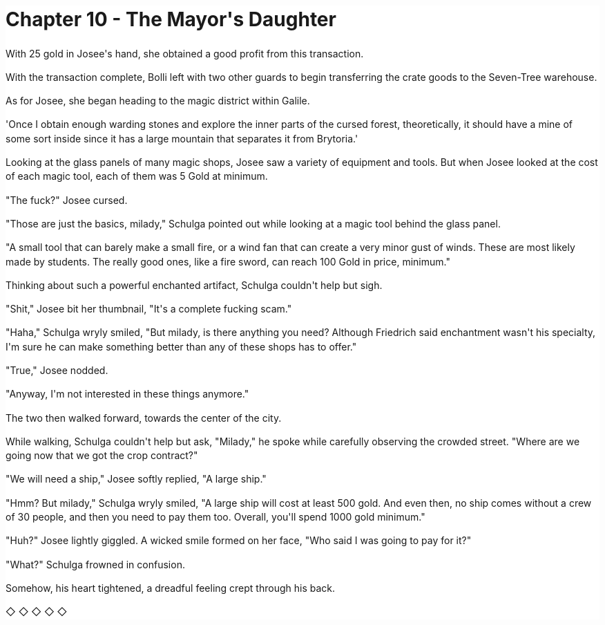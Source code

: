 # Chapter 10  - The Mayor's Daughter

With 25 gold in Josee's hand, she obtained a good profit from this transaction.

With the transaction complete, Bolli left with two other guards to begin transferring the crate goods to the Seven-Tree warehouse.

As for Josee, she began heading to the magic district within Galile.

'Once I obtain enough warding stones and explore the inner parts of the cursed forest, theoretically, it should have a mine of some sort inside since it has a large mountain that separates it from Brytoria.'

Looking at the glass panels of many magic shops, Josee saw a variety of equipment and tools.
But when Josee looked at the cost of each magic tool, each of them was 5 Gold at minimum.

"The fuck?" Josee cursed.

"Those are just the basics, milady," Schulga pointed out while looking at a magic tool behind the glass panel.

"A small tool that can barely make a small fire, or a wind fan that can create a very minor gust of winds. These are most likely made by students. The really good ones, like a fire sword, can reach 100 Gold in price, minimum."

Thinking about such a powerful enchanted artifact, Schulga couldn't help but sigh.

"Shit," Josee bit her thumbnail, "It's a complete fucking scam."

"Haha," Schulga wryly smiled, "But milady, is there anything you need? Although Friedrich said enchantment wasn't his specialty, I'm sure he can make something better than any of these shops has to offer."

"True," Josee nodded.

"Anyway, I'm not interested in these things anymore."

The two then walked forward, towards the center of the city.

While walking, Schulga couldn't help but ask, "Milady," he spoke while carefully observing the crowded street.
"Where are we going now that we got the crop contract?"

"We will need a ship," Josee softly replied, "A large ship."

"Hmm? But milady," Schulga wryly smiled, "A large ship will cost at least 500 gold. And even then, no ship comes without a crew of 30 people, and then you need to pay them too. Overall, you'll spend 1000 gold minimum."

"Huh?" Josee lightly giggled. A wicked smile formed on her face, "Who said I was going to pay for it?"

"What?" Schulga frowned in confusion.

Somehow, his heart tightened, a dreadful feeling crept through his back.


◇ ◇ ◇ ◇ ◇


